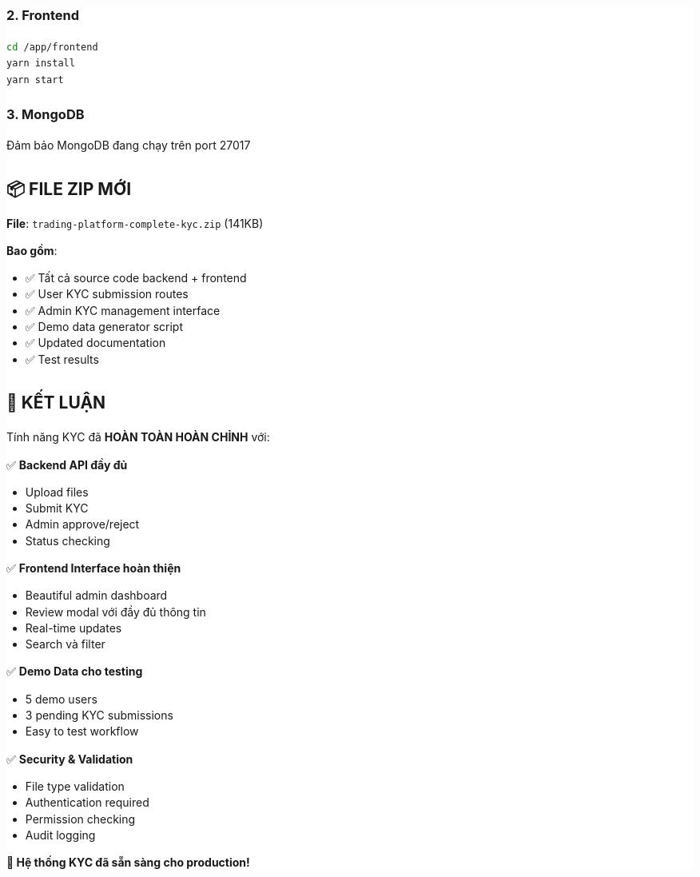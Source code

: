 ### 2. Frontend
```bash
cd /app/frontend
yarn install
yarn start
```

### 3. MongoDB
Đảm bảo MongoDB đang chạy trên port 27017

## 📦 FILE ZIP MỚI

**File**: `trading-platform-complete-kyc.zip` (141KB)

**Bao gồm**:
- ✅ Tất cả source code backend + frontend
- ✅ User KYC submission routes
- ✅ Admin KYC management interface
- ✅ Demo data generator script
- ✅ Updated documentation
- ✅ Test results

## 🎊 KẾT LUẬN

Tính năng KYC đã **HOÀN TOÀN HOÀN CHỈNH** với:

✅ **Backend API đầy đủ**
- Upload files
- Submit KYC
- Admin approve/reject
- Status checking

✅ **Frontend Interface hoàn thiện**
- Beautiful admin dashboard
- Review modal với đầy đủ thông tin
- Real-time updates
- Search và filter

✅ **Demo Data cho testing**
- 5 demo users
- 3 pending KYC submissions
- Easy to test workflow

✅ **Security & Validation**
- File type validation
- Authentication required
- Permission checking
- Audit logging

**🎉 Hệ thống KYC đã sẵn sàng cho production!**
